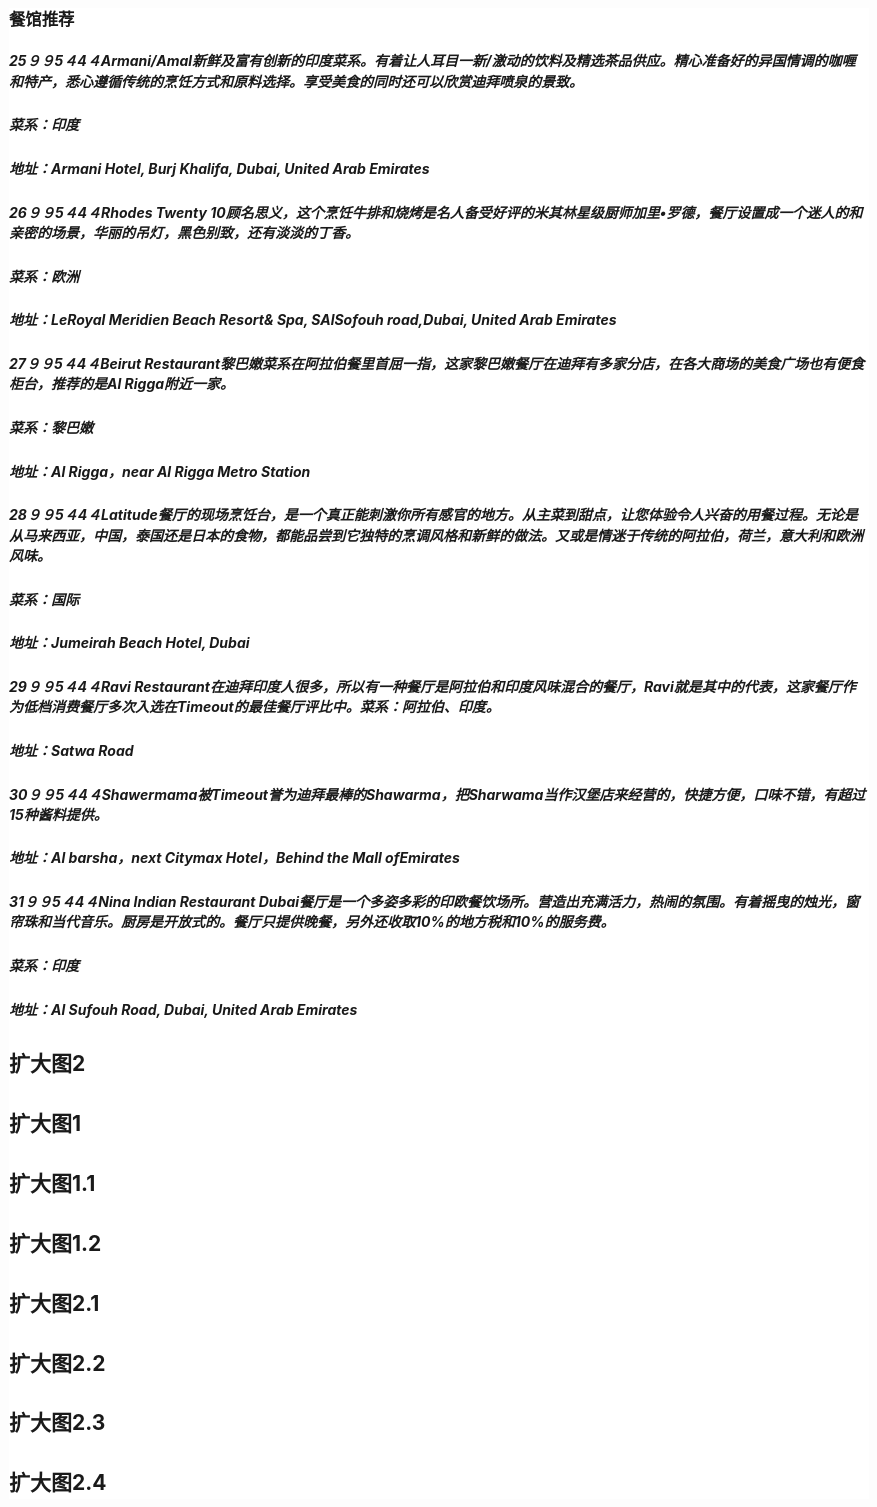 ### 餐馆推荐
##### 25９９5４4４Armani/Amal新鲜及富有创新的印度菜系。有着让人耳目一新/激动的饮料及精选茶品供应。精心准备好的异国情调的咖喱和特产，悉心遵循传统的烹饪方式和原料选择。享受美食的同时还可以欣赏迪拜喷泉的景致。
##### 菜系：印度
##### 地址：Armani Hotel, Burj Khalifa, Dubai, United Arab Emirates
##### 26９９5４4４Rhodes Twenty 10顾名思义，这个烹饪牛排和烧烤是名人备受好评的米其林星级厨师加里•罗德，餐厅设置成一个迷人的和亲密的场景，华丽的吊灯，黑色别致，还有淡淡的丁香。
##### 菜系：欧洲
##### 地址：LeRoyal Meridien Beach Resort& Spa, SAlSofouh road,Dubai, United Arab Emirates
##### 27９９5４4４Beirut Restaurant黎巴嫩菜系在阿拉伯餐里首屈一指，这家黎巴嫩餐厅在迪拜有多家分店，在各大商场的美食广场也有便食柜台，推荐的是Al Rigga附近一家。
##### 菜系：黎巴嫩
##### 地址：Al Rigga，near Al Rigga Metro Station
##### 28９９5４4４Latitude餐厅的现场烹饪台，是一个真正能刺激你所有感官的地方。从主菜到甜点，让您体验令人兴奋的用餐过程。无论是从马来西亚，中国，泰国还是日本的食物，都能品尝到它独特的烹调风格和新鲜的做法。又或是情迷于传统的阿拉伯，荷兰，意大利和欧洲风味。
##### 菜系：国际
##### 地址：Jumeirah Beach Hotel, Dubai
##### 29９９5４4４Ravi Restaurant在迪拜印度人很多，所以有一种餐厅是阿拉伯和印度风味混合的餐厅，Ravi就是其中的代表，这家餐厅作为低档消费餐厅多次入选在Timeout的最佳餐厅评比中。菜系：阿拉伯、印度。
##### 地址：Satwa Road
##### 30９９5４4４Shawermama被Timeout誉为迪拜最棒的Shawarma，把Sharwama当作汉堡店来经营的，快捷方便，口味不错，有超过15种酱料提供。
##### 地址：Al barsha，next Citymax Hotel，Behind the Mall ofEmirates
##### 31９９5４4４Nina Indian Restaurant Dubai餐厅是一个多姿多彩的印欧餐饮场所。营造出充满活力，热闹的氛围。有着摇曳的烛光，窗帘珠和当代音乐。厨房是开放式的。餐厅只提供晚餐，另外还收取10%的地方税和10%的服务费。
##### 菜系：印度
##### 地址：Al Sufouh Road, Dubai, United Arab Emirates
## 扩大图2
## 扩大图1
## 扩大图1.1
## 扩大图1.2
## 扩大图2.1
## 扩大图2.2
## 扩大图2.3
## 扩大图2.4
